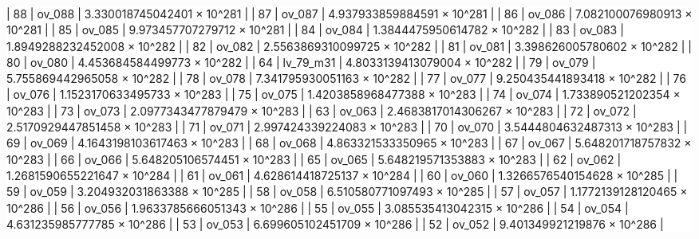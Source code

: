 | 88 | ov_088 | 3.330018745042401 × 10^281 |
| 87 | ov_087 | 4.937933859884591 × 10^281 |
| 86 | ov_086 | 7.082100076980913 × 10^281 |
| 85 | ov_085 | 9.973457707279712 × 10^281 |
| 84 | ov_084 | 1.3844475950614782 × 10^282 |
| 83 | ov_083 | 1.8949288232452008 × 10^282 |
| 82 | ov_082 | 2.5563869310099725 × 10^282 |
| 81 | ov_081 | 3.398626005780602 × 10^282 |
| 80 | ov_080 | 4.453684584499773 × 10^282 |
| 64 | lv_79_m31 | 4.8033139413079004 × 10^282 |
| 79 | ov_079 | 5.755869442965058 × 10^282 |
| 78 | ov_078 | 7.341795930051163 × 10^282 |
| 77 | ov_077 | 9.250435441893418 × 10^282 |
| 76 | ov_076 | 1.1523170633495733 × 10^283 |
| 75 | ov_075 | 1.4203858968477388 × 10^283 |
| 74 | ov_074 | 1.733890521202354 × 10^283 |
| 73 | ov_073 | 2.0977343477879479 × 10^283 |
| 63 | ov_063 | 2.4683817014306267 × 10^283 |
| 72 | ov_072 | 2.5170929447851458 × 10^283 |
| 71 | ov_071 | 2.997424339224083 × 10^283 |
| 70 | ov_070 | 3.5444804632487313 × 10^283 |
| 69 | ov_069 | 4.1643198103617463 × 10^283 |
| 68 | ov_068 | 4.863321533350965 × 10^283 |
| 67 | ov_067 | 5.648201718757832 × 10^283 |
| 66 | ov_066 | 5.648205106574451 × 10^283 |
| 65 | ov_065 | 5.648219571353883 × 10^283 |
| 62 | ov_062 | 1.2681590655221647 × 10^284 |
| 61 | ov_061 | 4.628614418725137 × 10^284 |
| 60 | ov_060 | 1.3266576540154628 × 10^285 |
| 59 | ov_059 | 3.204932031863388 × 10^285 |
| 58 | ov_058 | 6.510580771097493 × 10^285 |
| 57 | ov_057 | 1.1772139128120465 × 10^286 |
| 56 | ov_056 | 1.9633785666051343 × 10^286 |
| 55 | ov_055 | 3.085535413042315 × 10^286 |
| 54 | ov_054 | 4.631235985777785 × 10^286 |
| 53 | ov_053 | 6.699605102451709 × 10^286 |
| 52 | ov_052 | 9.401349921219876 × 10^286 |
